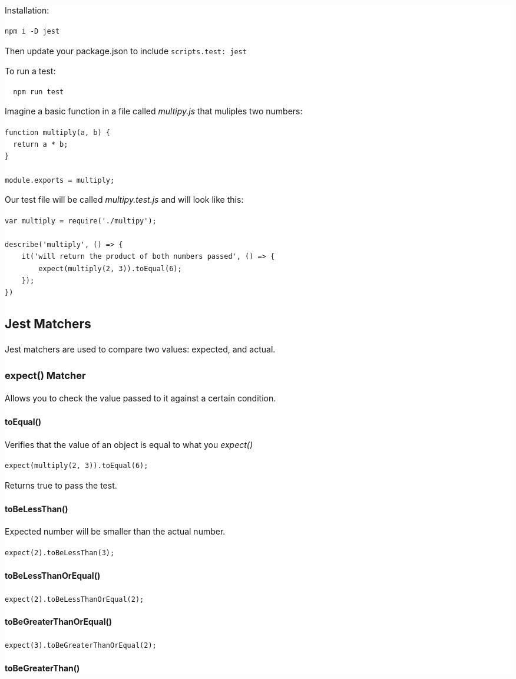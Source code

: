 Installation:

    npm i -D jest

Then update your package.json to include `scripts.test: jest`

To run a test:

      npm run test

Imagine a basic function in a file called _multipy.js_ that muliples two numbers:

    function multiply(a, b) {
      return a * b;
    }

    module.exports = multiply;

Our test file will be called _multipy.test.js_ and will look like this:

    var multiply = require('./multipy');

    describe('multiply', () => {
        it('will return the product of both numbers passed', () => {
            expect(multiply(2, 3)).toEqual(6);
        });
    })

## Jest Matchers

Jest matchers are used to compare two values: expected, and actual.

### expect() Matcher

Allows you to check the value passed to it against a certain condition.

#### toEqual()

Verifies that the value of an object is equal to what you _expect()_

    expect(multiply(2, 3)).toEqual(6);

Returns true to pass the test.

#### toBeLessThan()

Expected number will be smaller than the actual number.

    expect(2).toBeLessThan(3);

#### toBeLessThanOrEqual()

    expect(2).toBeLessThanOrEqual(2);

#### toBeGreaterThanOrEqual()

    expect(3).toBeGreaterThanOrEqual(2);

#### toBeGreaterThan()
